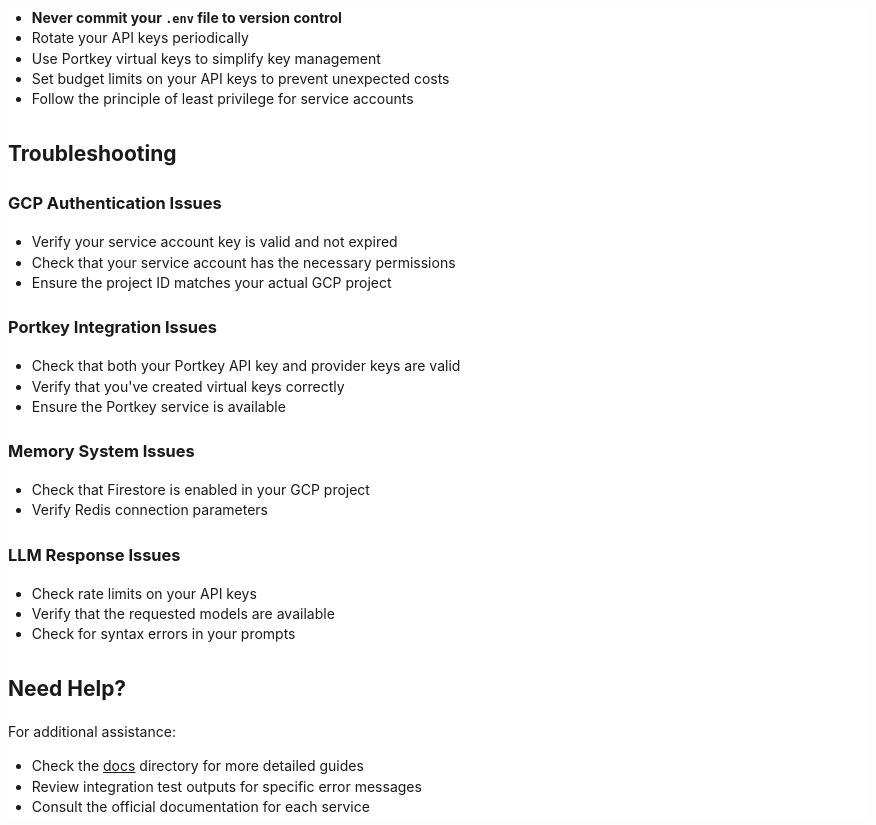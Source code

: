 - **Never commit your `.env` file to version control**
- Rotate your API keys periodically
- Use Portkey virtual keys to simplify key management
- Set budget limits on your API keys to prevent unexpected costs
- Follow the principle of least privilege for service accounts

## Troubleshooting

### GCP Authentication Issues

- Verify your service account key is valid and not expired
- Check that your service account has the necessary permissions
- Ensure the project ID matches your actual GCP project

### Portkey Integration Issues

- Check that both your Portkey API key and provider keys are valid
- Verify that you've created virtual keys correctly
- Ensure the Portkey service is available

### Memory System Issues

- Check that Firestore is enabled in your GCP project
- Verify Redis connection parameters

### LLM Response Issues

- Check rate limits on your API keys
- Verify that the requested models are available
- Check for syntax errors in your prompts

## Need Help?

For additional assistance:

- Check the [docs](./docs/) directory for more detailed guides
- Review integration test outputs for specific error messages
- Consult the official documentation for each service

